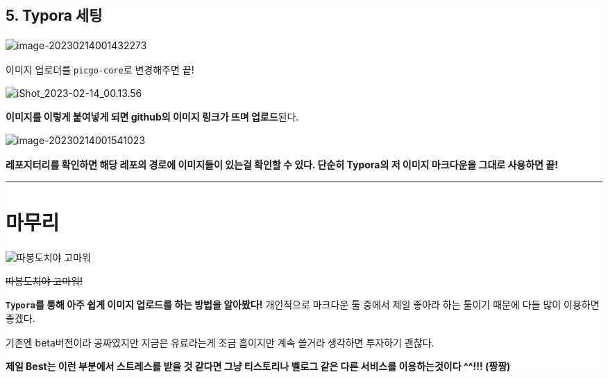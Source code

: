 ## 5. Typora 세팅

![image-20230214001432273](https://swagger.synology.me:5543/uploads/2023/02/image-20230214001432273.png)

이미지 업로더를 `picgo-core`로 변경해주면 끝!

![iShot_2023-02-14_00.13.56](https://swagger.synology.me:5543/uploads/2023/02/iShot_2023-02-14_00.13.56.gif)

**이미지를 이렇게 붙여넣게 되면 github의 이미지 링크가 뜨며 업로드**된다.

![image-20230214001541023](https://swagger.synology.me:5543/uploads/2023/02/image-20230214001541023.png)

**레포지터리를 확인하면 해당 레포의 경로에 이미지들이 있는걸 확인할 수 있다. 단순히 Typora의 저 이미지 마크다운을 그대로 사용하면 끝!**

---

# 마무리

![따봉도치야 고마워](https://post-phinf.pstatic.net/MjAxOTA4MTBfOSAg/MDAxNTY1NDEzMDk4MzQz.oWK3cwFpOic6J7Mmd8pZNE6G_4jhxmYj8Iu_Jz3Xvzcg.c0HA1q4Sl-AfSDm_y676x1ED0VGGL4BEdk8_qodBajwg.JPEG/2w4w02ks9531p3v874c7.jpg?type=w1200) 

~~따봉도치야 고마워!~~

**`Typora`를 통해 아주 쉽게 이미지 업로드를 하는 방법을 알아봤다!** 개인적으로 마크다운 툴 중에서 제일 좋아라 하는 툴이기 때문에 다들 많이 이용하면 좋겠다.

기존엔 beta버전이라 공짜였지만 지금은 유료라는게 조금 흠이지만 계속 쓸거라 생각하면 투자하기 괜찮다.

**제일 Best는 이런 부분에서 스트레스를 받을 것 같다면 그냥 티스토리나 벨로그 같은 다른 서비스를 이용하는것이다 ^^!!! (짱짱)**
